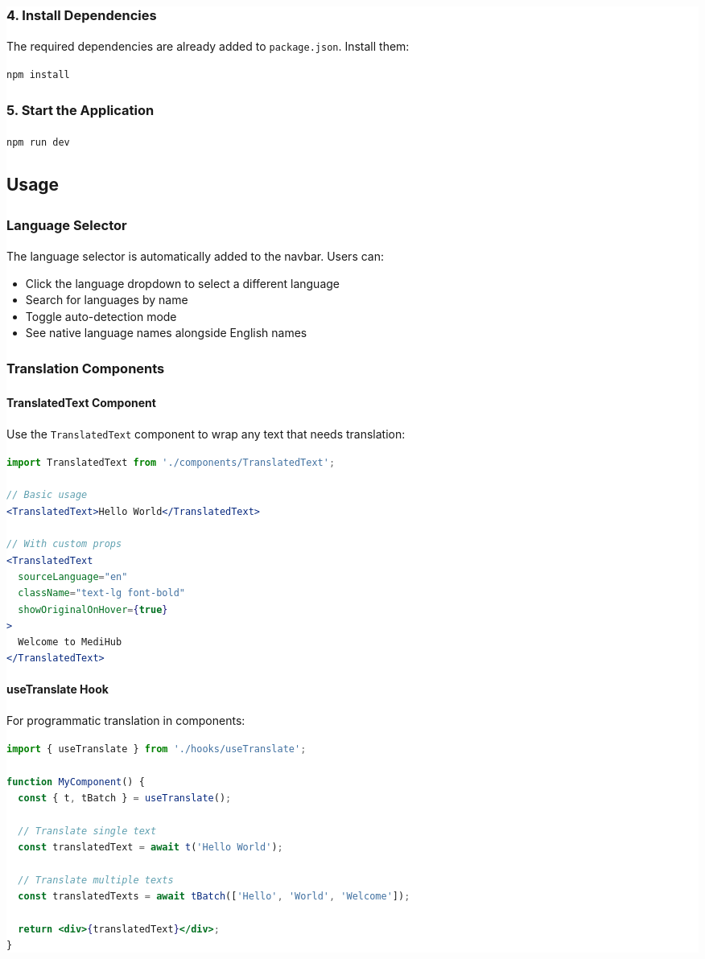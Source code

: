 ### 4. Install Dependencies

The required dependencies are already added to `package.json`. Install them:

```bash
npm install
```

### 5. Start the Application

```bash
npm run dev
```

## Usage

### Language Selector

The language selector is automatically added to the navbar. Users can:
- Click the language dropdown to select a different language
- Search for languages by name
- Toggle auto-detection mode
- See native language names alongside English names

### Translation Components

#### TranslatedText Component

Use the `TranslatedText` component to wrap any text that needs translation:

```jsx
import TranslatedText from './components/TranslatedText';

// Basic usage
<TranslatedText>Hello World</TranslatedText>

// With custom props
<TranslatedText 
  sourceLanguage="en"
  className="text-lg font-bold"
  showOriginalOnHover={true}
>
  Welcome to MediHub
</TranslatedText>
```

#### useTranslate Hook

For programmatic translation in components:

```jsx
import { useTranslate } from './hooks/useTranslate';

function MyComponent() {
  const { t, tBatch } = useTranslate();
  
  // Translate single text
  const translatedText = await t('Hello World');
  
  // Translate multiple texts
  const translatedTexts = await tBatch(['Hello', 'World', 'Welcome']);
  
  return <div>{translatedText}</div>;
}
```
